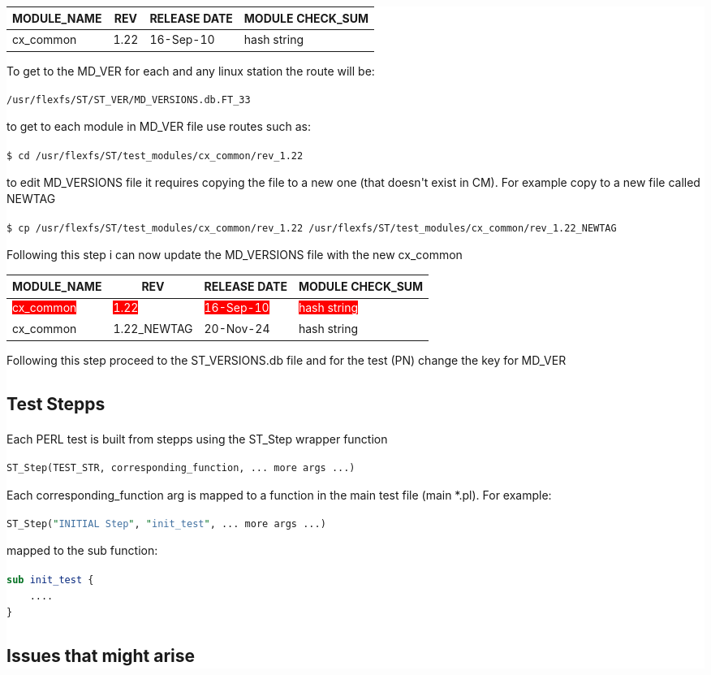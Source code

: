 | MODULE_NAME | REV  | RELEASE DATE | MODULE CHECK_SUM |
| ----------- | ---- | ------------ | ---------------- |
| cx_common   | 1.22 | 16-Sep-10    | hash string      |

To get to the MD_VER for each and any linux station the route will be:

```bash
/usr/flexfs/ST/ST_VER/MD_VERSIONS.db.FT_33
```

to get to each module in MD_VER file use routes such as:

```bash
$ cd /usr/flexfs/ST/test_modules/cx_common/rev_1.22
```

to edit MD_VERSIONS file it requires copying the file to a new one (that doesn't exist in CM).
For example copy to a new file called NEWTAG

```bash
$ cp /usr/flexfs/ST/test_modules/cx_common/rev_1.22 /usr/flexfs/ST/test_modules/cx_common/rev_1.22_NEWTAG
```

Following this step i can now update the MD_VERSIONS file with the new cx_common

| MODULE_NAME                                                            | REV                                                                | RELEASE DATE                                                           | MODULE CHECK_SUM                                                         |
| ---------------------------------------------------------------------- | ------------------------------------------------------------------ | ---------------------------------------------------------------------- | ------------------------------------------------------------------------ |
| <span style="background-color: #FF0000; color: white">cx_common</span> | <span style="background-color: #FF0000; color: white">1.22 </span> | <span style="background-color: #FF0000; color: white">16-Sep-10</span> | <span style="background-color: #FF0000; color: white">hash string</span> |
| cx_common                                                              | 1.22_NEWTAG                                                        | 20-Nov-24                                                              | hash string                                                              |

Following this step proceed to the ST_VERSIONS.db file and for the test (PN) change the key for MD_VER

## Test Stepps 

Each PERL test is built from stepps using the ST_Step wrapper function 

```PERL
ST_Step(TEST_STR, corresponding_function, ... more args ...)
```

Each corresponding_function arg is mapped to a function in the main test file (main *.pl).
For example: 

```perl
ST_Step("INITIAL Step", "init_test", ... more args ...)
```

mapped to the sub function:

```perl
sub init_test {
    ....
}
```

## Issues that might arise
